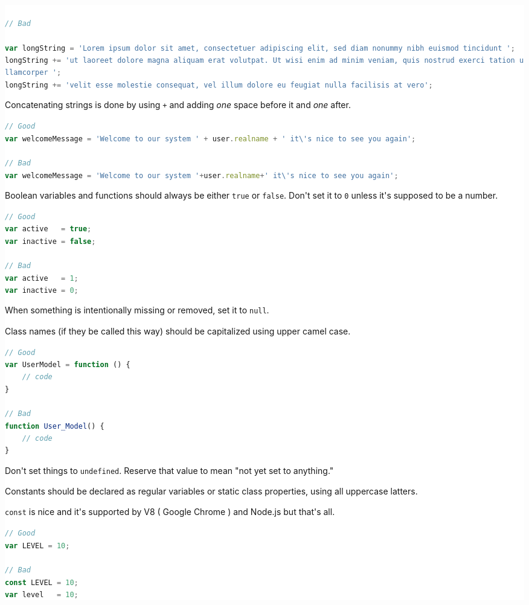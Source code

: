 ``` javascript

// Bad 

var longString = 'Lorem ipsum dolor sit amet, consectetuer adipiscing elit, sed diam nonummy nibh euismod tincidunt ';
longString += 'ut laoreet dolore magna aliquam erat volutpat. Ut wisi enim ad minim veniam, quis nostrud exerci tation ullamcorper ';
longString += 'velit esse molestie consequat, vel illum dolore eu feugiat nulla facilisis at vero';
```

Concatenating strings is done by using `+` and adding *one* space before it and *one* after.

``` javascript
// Good
var welcomeMessage = 'Welcome to our system ' + user.realname + ' it\'s nice to see you again';

// Bad
var welcomeMessage = 'Welcome to our system '+user.realname+' it\'s nice to see you again';
```

Boolean variables and functions should always be either `true` or `false`. Don't set it to `0`
unless it's supposed to be a number.

``` javascript
// Good
var active   = true;
var inactive = false;

// Bad
var active   = 1;
var inactive = 0;
```

When something is intentionally missing or removed, set it to `null`.

Class names (if they be called this way) should be capitalized using upper camel case.

``` javascript
// Good
var UserModel = function () {
    // code
}

// Bad
function User_Model() {
    // code
}
```

Don't set things to `undefined`. Reserve that value to mean "not yet set to anything."

Constants should be declared as regular variables or static class properties, using all uppercase
latters.

`const` is nice and it's supported by V8 ( Google Chrome ) and Node.js but that's all.

``` javascript
// Good
var LEVEL = 10;

// Bad
const LEVEL = 10;
var level   = 10;
```
